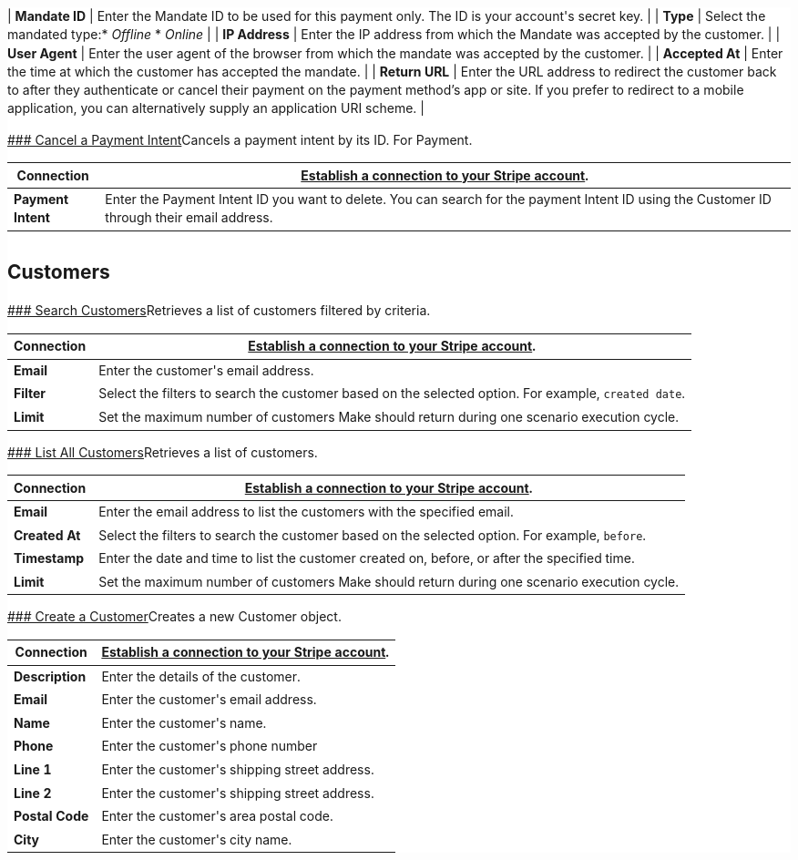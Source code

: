 | **Mandate ID** | Enter the Mandate ID to be used for this payment only. The ID is your account's secret key. |
| **Type** | Select the mandated type:* *Offline* * *Online* |
| **IP Address** | Enter the IP address from which the Mandate was accepted by the customer. |
| **User Agent** | Enter the user agent of the browser from which the mandate was accepted by the customer. |
| **Accepted At** | Enter the time at which the customer has accepted the mandate. |
| **Return URL** | Enter the URL address to redirect the customer back to after they authenticate or cancel their payment on the payment method’s app or site. If you prefer to redirect to a mobile application, you can alternatively supply an application URI scheme. |

[### Cancel a Payment Intent](#cancel-a-payment-intent_body)Cancels a payment intent by its ID. For Payment.



| **Connection** | [Establish a connection to your Stripe account](stripe.html#connect-stripe-to-make "Connect Stripe to Make"). |
| --- | --- |
| **Payment Intent** | Enter the Payment Intent ID you want to delete. You can search for the payment Intent ID using the Customer ID through their email address. |

Customers
---------

[### Search Customers](#search-customers-968690_body)Retrieves a list of customers filtered by criteria.



| **Connection** | [Establish a connection to your Stripe account](stripe.html#connect-stripe-to-make "Connect Stripe to Make"). |
| --- | --- |
| **Email** | Enter the customer's email address. |
| **Filter** | Select the filters to search the customer based on the selected option. For example, `created date`. |
| **Limit** | Set the maximum number of customers Make should return during one scenario execution cycle. |

[### List All Customers](#list-all-customers_body)Retrieves a list of customers.



| **Connection** | [Establish a connection to your Stripe account](stripe.html#connect-stripe-to-make "Connect Stripe to Make"). |
| --- | --- |
| **Email** | Enter the email address to list the customers with the specified email. |
| **Created At** | Select the filters to search the customer based on the selected option. For example, `before`. |
| **Timestamp** | Enter the date and time to list the customer created on, before, or after the specified time. |
| **Limit** | Set the maximum number of customers Make should return during one scenario execution cycle. |

[### Create a Customer](#create-a-customer-968690_body)Creates a new Customer object.



| **Connection** | [Establish a connection to your Stripe account](stripe.html#connect-stripe-to-make "Connect Stripe to Make"). |
| --- | --- |
| **Description** | Enter the details of the customer. |
| **Email** | Enter the customer's email address. |
| **Name** | Enter the customer's name. |
| **Phone** | Enter the customer's phone number |
| **Line 1** | Enter the customer's shipping street address. |
| **Line 2** | Enter the customer's shipping street address. |
| **Postal Code** | Enter the customer's area postal code. |
| **City** | Enter the customer's city name. |